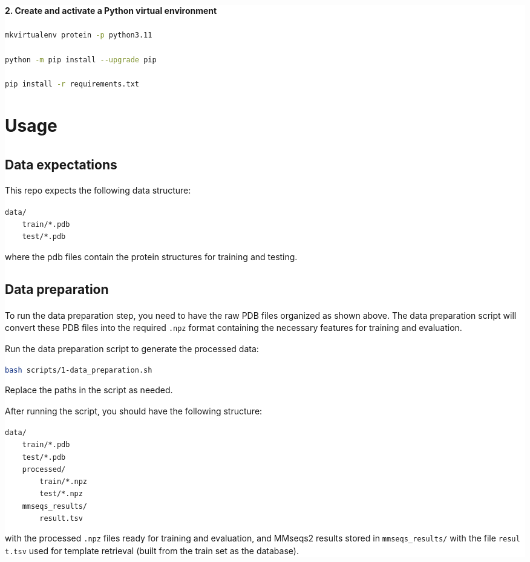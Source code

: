 #### 2. Create and activate a Python virtual environment

```bash
mkvirtualenv protein -p python3.11

python -m pip install --upgrade pip

pip install -r requirements.txt
```

# Usage

## Data expectations

This repo expects the following data structure:

```
data/
    train/*.pdb
    test/*.pdb
```

where the pdb files contain the protein structures for training and testing.

## Data preparation

To run the data preparation step, you need to have the raw PDB files organized as shown above. The data preparation script will convert these PDB files into the required `.npz` format containing the necessary features for training and evaluation.

Run the data preparation script to generate the processed data:

```bash
bash scripts/1-data_preparation.sh
```

Replace the paths in the script as needed.

After running the script, you should have the following structure:

```
data/
    train/*.pdb
    test/*.pdb
    processed/
        train/*.npz
        test/*.npz
    mmseqs_results/
        result.tsv
```

with the processed `.npz` files ready for training and evaluation, and MMseqs2 results stored in `mmseqs_results/` with the file `result.tsv` used for template retrieval (built from the train set as the database).
